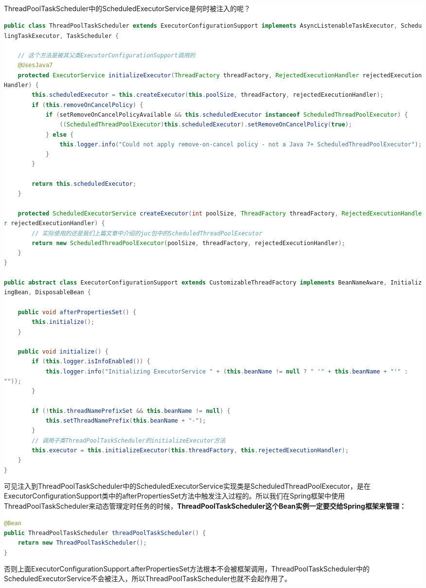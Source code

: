 ThreadPoolTaskScheduler中的ScheduledExecutorService是何时被注入的呢？  
```java
public class ThreadPoolTaskScheduler extends ExecutorConfigurationSupport implements AsyncListenableTaskExecutor, SchedulingTaskExecutor, TaskScheduler {

    // 这个方法是被其父类ExecutorConfigurationSupport调用的
    @UsesJava7
    protected ExecutorService initializeExecutor(ThreadFactory threadFactory, RejectedExecutionHandler rejectedExecutionHandler) {
        this.scheduledExecutor = this.createExecutor(this.poolSize, threadFactory, rejectedExecutionHandler);
        if (this.removeOnCancelPolicy) {
            if (setRemoveOnCancelPolicyAvailable && this.scheduledExecutor instanceof ScheduledThreadPoolExecutor) {
                ((ScheduledThreadPoolExecutor)this.scheduledExecutor).setRemoveOnCancelPolicy(true);
            } else {
                this.logger.info("Could not apply remove-on-cancel policy - not a Java 7+ ScheduledThreadPoolExecutor");
            }
        }

        return this.scheduledExecutor;
    }

    protected ScheduledExecutorService createExecutor(int poolSize, ThreadFactory threadFactory, RejectedExecutionHandler rejectedExecutionHandler) {
        // 实际使用的还是我们上篇文章中介绍的juc包中的ScheduledThreadPoolExecutor
        return new ScheduledThreadPoolExecutor(poolSize, threadFactory, rejectedExecutionHandler);
    }
}

public abstract class ExecutorConfigurationSupport extends CustomizableThreadFactory implements BeanNameAware, InitializingBean, DisposableBean {
    
    public void afterPropertiesSet() {
        this.initialize();
    }
  
    public void initialize() {
        if (this.logger.isInfoEnabled()) {
            this.logger.info("Initializing ExecutorService " + (this.beanName != null ? " '" + this.beanName + "'" : ""));
        }

        if (!this.threadNamePrefixSet && this.beanName != null) {
            this.setThreadNamePrefix(this.beanName + "-");
        }
        // 调用子类ThreadPoolTaskScheduler的initializeExecutor方法
        this.executor = this.initializeExecutor(this.threadFactory, this.rejectedExecutionHandler);
    }
}
```
可见注入到ThreadPoolTaskScheduler中的ScheduledExecutorService实现类是ScheduledThreadPoolExecutor，是在ExecutorConfigurationSupport类中的afterPropertiesSet方法中触发注入过程的。所以我们在Spring框架中使用ThreadPoolTaskScheduler来动态管理定时任务的时候，**ThreadPoolTaskScheduler这个Bean实例一定要交给Spring框架来管理：**  
```java
@Bean
public ThreadPoolTaskScheduler threadPoolTaskScheduler() {
    return new ThreadPoolTaskScheduler();
}
```
否则上面ExecutorConfigurationSupport.afterPropertiesSet方法根本不会被框架调用，ThreadPoolTaskScheduler中的ScheduledExecutorService不会被注入，所以ThreadPoolTaskScheduler也就不会起作用了。     
